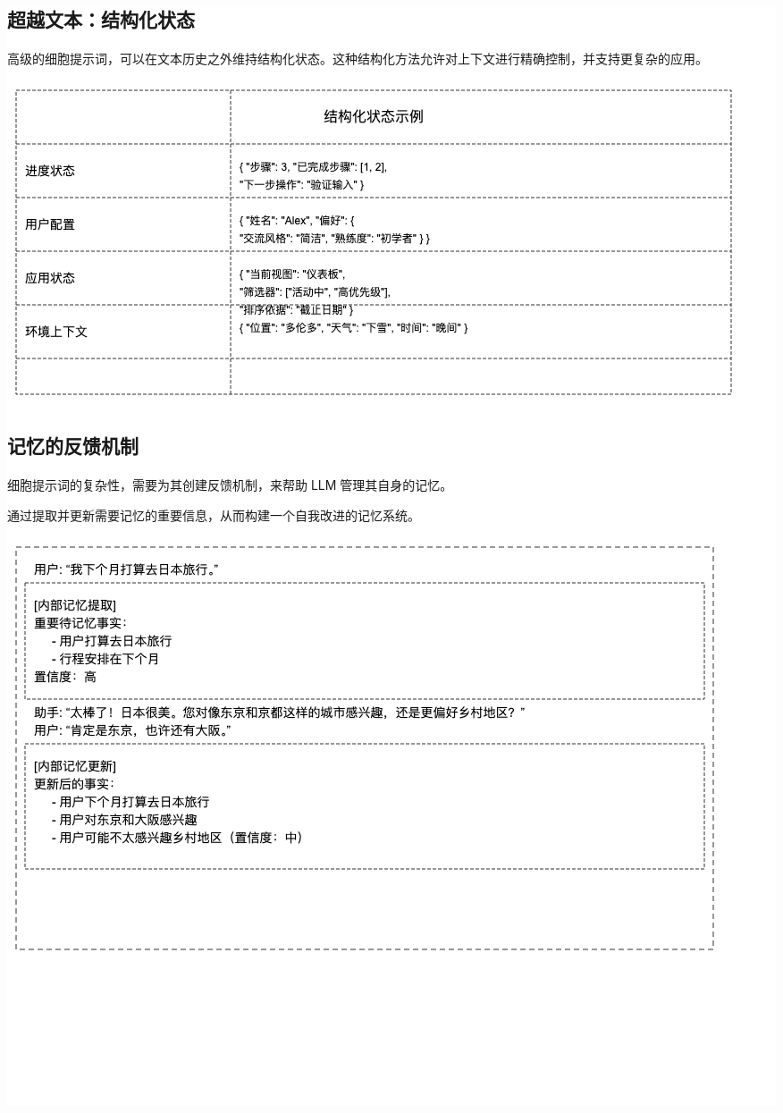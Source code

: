 ## 超越文本：结构化状态

高级的细胞提示词，可以在文本历史之外维持结构化状态。这种结构化方法允许对上下文进行精确控制，并支持更复杂的应用。

![](assets/images-03/image-3.png)

## 记忆的反馈机制

细胞提示词的复杂性，需要为其创建反馈机制，来帮助 LLM 管理其自身的记忆。

通过提取并更新需要记忆的重要信息，从而构建一个自我改进的记忆系统。

![](assets/images-03/image-2.png)
